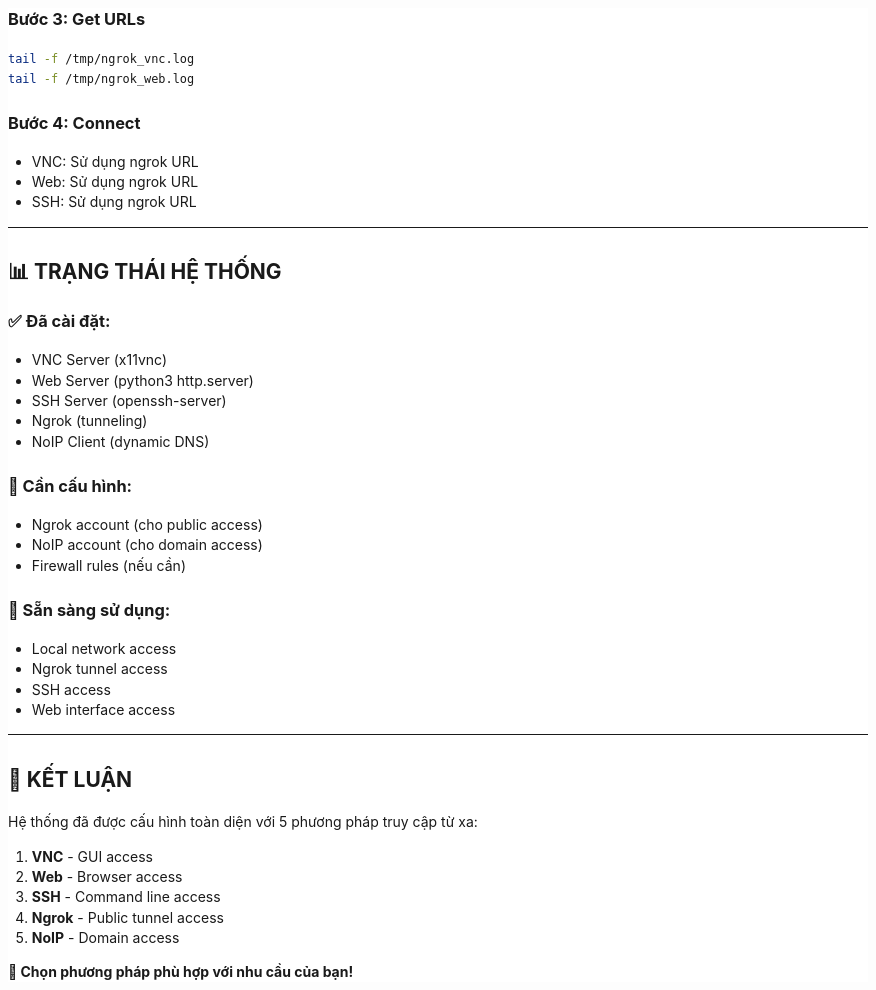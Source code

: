 ### Bước 3: Get URLs
```bash
tail -f /tmp/ngrok_vnc.log
tail -f /tmp/ngrok_web.log
```

### Bước 4: Connect
- VNC: Sử dụng ngrok URL
- Web: Sử dụng ngrok URL
- SSH: Sử dụng ngrok URL

---

## 📊 TRẠNG THÁI HỆ THỐNG

### ✅ Đã cài đặt:
- VNC Server (x11vnc)
- Web Server (python3 http.server)
- SSH Server (openssh-server)
- Ngrok (tunneling)
- NoIP Client (dynamic DNS)

### 🔧 Cần cấu hình:
- Ngrok account (cho public access)
- NoIP account (cho domain access)
- Firewall rules (nếu cần)

### 🎯 Sẵn sàng sử dụng:
- Local network access
- Ngrok tunnel access
- SSH access
- Web interface access

---

## 🎉 KẾT LUẬN

Hệ thống đã được cấu hình toàn diện với 5 phương pháp truy cập từ xa:

1. **VNC** - GUI access
2. **Web** - Browser access  
3. **SSH** - Command line access
4. **Ngrok** - Public tunnel access
5. **NoIP** - Domain access

**🚀 Chọn phương pháp phù hợp với nhu cầu của bạn!**
